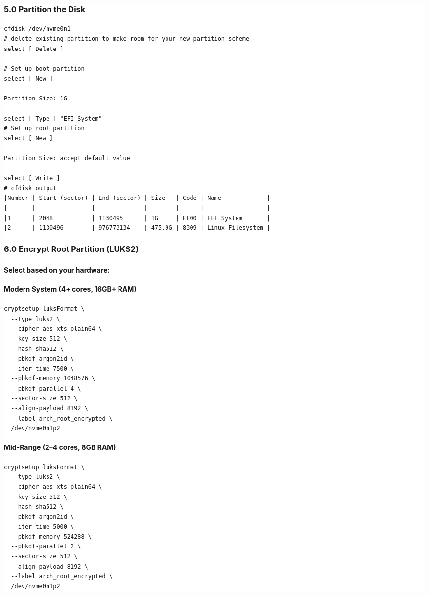 ### 5.0 Partition the Disk
```shell
cfdisk /dev/nvme0n1
# delete existing partition to make room for your new partition scheme
select [ Delete ] 

# Set up boot partition
select [ New ] 

Partition Size: 1G

select [ Type ] "EFI System"
# Set up root partition
select [ New ] 

Partition Size: accept default value

select [ Write ]
# cfdisk output
|Number | Start (sector) | End (sector) | Size   | Code | Name             |
|------ | -------------- | ------------ | ------ | ---- | ---------------- |
|1      | 2048           | 1130495      | 1G     | EF00 | EFI System       |
|2      | 1130496        | 976773134    | 475.9G | 8309 | Linux Filesystem |
```

### 6.0 Encrypt Root Partition (LUKS2)
#### Select based on your hardware:
#### Modern System (4+ cores, 16GB+ RAM)
```shell
cryptsetup luksFormat \
  --type luks2 \
  --cipher aes-xts-plain64 \
  --key-size 512 \
  --hash sha512 \
  --pbkdf argon2id \
  --iter-time 7500 \
  --pbkdf-memory 1048576 \
  --pbkdf-parallel 4 \
  --sector-size 512 \
  --align-payload 8192 \
  --label arch_root_encrypted \
  /dev/nvme0n1p2
```

#### Mid-Range (2–4 cores, 8GB RAM)
```shell
cryptsetup luksFormat \
  --type luks2 \
  --cipher aes-xts-plain64 \
  --key-size 512 \
  --hash sha512 \
  --pbkdf argon2id \
  --iter-time 5000 \
  --pbkdf-memory 524288 \
  --pbkdf-parallel 2 \
  --sector-size 512 \
  --align-payload 8192 \
  --label arch_root_encrypted \
  /dev/nvme0n1p2
```
